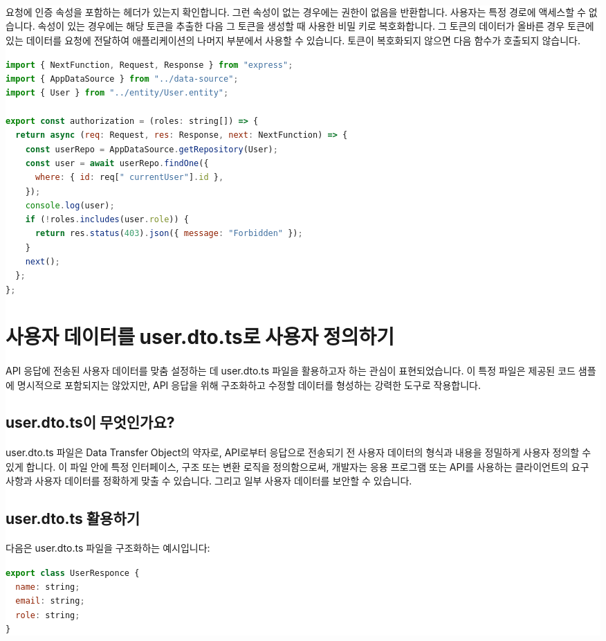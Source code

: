 <div class="content-ad"></div>

요청에 인증 속성을 포함하는 헤더가 있는지 확인합니다. 그런 속성이 없는 경우에는 권한이 없음을 반환합니다. 사용자는 특정 경로에 액세스할 수 없습니다. 속성이 있는 경우에는 해당 토큰을 추출한 다음 그 토큰을 생성할 때 사용한 비밀 키로 복호화합니다. 그 토큰의 데이터가 올바른 경우 토큰에 있는 데이터를 요청에 전달하여 애플리케이션의 나머지 부분에서 사용할 수 있습니다. 토큰이 복호화되지 않으면 다음 함수가 호출되지 않습니다.

```js
import { NextFunction, Request, Response } from "express";
import { AppDataSource } from "../data-source";
import { User } from "../entity/User.entity";

export const authorization = (roles: string[]) => {
  return async (req: Request, res: Response, next: NextFunction) => {
    const userRepo = AppDataSource.getRepository(User);
    const user = await userRepo.findOne({
      where: { id: req[" currentUser"].id },
    });
    console.log(user);
    if (!roles.includes(user.role)) {
      return res.status(403).json({ message: "Forbidden" });
    }
    next();
  };
};
```

# 사용자 데이터를 user.dto.ts로 사용자 정의하기

API 응답에 전송된 사용자 데이터를 맞춤 설정하는 데 user.dto.ts 파일을 활용하고자 하는 관심이 표현되었습니다. 이 특정 파일은 제공된 코드 샘플에 명시적으로 포함되지는 않았지만, API 응답을 위해 구조화하고 수정할 데이터를 형성하는 강력한 도구로 작용합니다.

<div class="content-ad"></div>

## user.dto.ts이 무엇인가요?

user.dto.ts 파일은 Data Transfer Object의 약자로, API로부터 응답으로 전송되기 전 사용자 데이터의 형식과 내용을 정밀하게 사용자 정의할 수 있게 합니다. 이 파일 안에 특정 인터페이스, 구조 또는 변환 로직을 정의함으로써, 개발자는 응용 프로그램 또는 API를 사용하는 클라이언트의 요구 사항과 사용자 데이터를 정확하게 맞출 수 있습니다. 그리고 일부 사용자 데이터를 보안할 수 있습니다.

## user.dto.ts 활용하기

다음은 user.dto.ts 파일을 구조화하는 예시입니다:

<div class="content-ad"></div>

```js
export class UserResponce {
  name: string;
  email: string;
  role: string;
}
```
